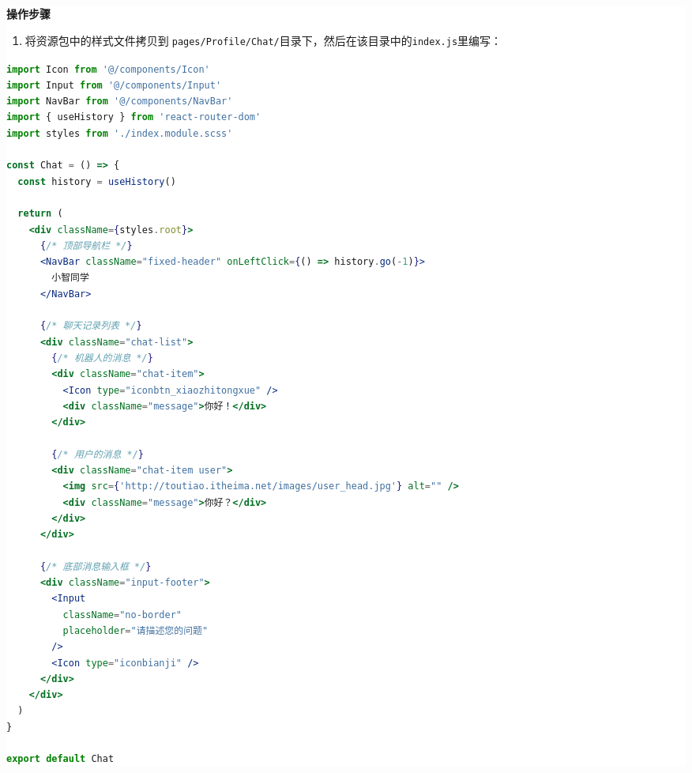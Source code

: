 

**操作步骤**

1. 将资源包中的样式文件拷贝到 `pages/Profile/Chat/`目录下，然后在该目录中的`index.js`里编写：

```jsx
import Icon from '@/components/Icon'
import Input from '@/components/Input'
import NavBar from '@/components/NavBar'
import { useHistory } from 'react-router-dom'
import styles from './index.module.scss'

const Chat = () => {
  const history = useHistory()

  return (
    <div className={styles.root}>
      {/* 顶部导航栏 */}
      <NavBar className="fixed-header" onLeftClick={() => history.go(-1)}>
        小智同学
      </NavBar>

      {/* 聊天记录列表 */}
      <div className="chat-list">
        {/* 机器人的消息 */}
        <div className="chat-item">
          <Icon type="iconbtn_xiaozhitongxue" />
          <div className="message">你好！</div>
        </div>

        {/* 用户的消息 */}
        <div className="chat-item user">
          <img src={'http://toutiao.itheima.net/images/user_head.jpg'} alt="" />
          <div className="message">你好？</div>
        </div>
      </div>

      {/* 底部消息输入框 */}
      <div className="input-footer">
        <Input
          className="no-border"
          placeholder="请描述您的问题"
        />
        <Icon type="iconbianji" />
      </div>
    </div>
  )
}

export default Chat
```

